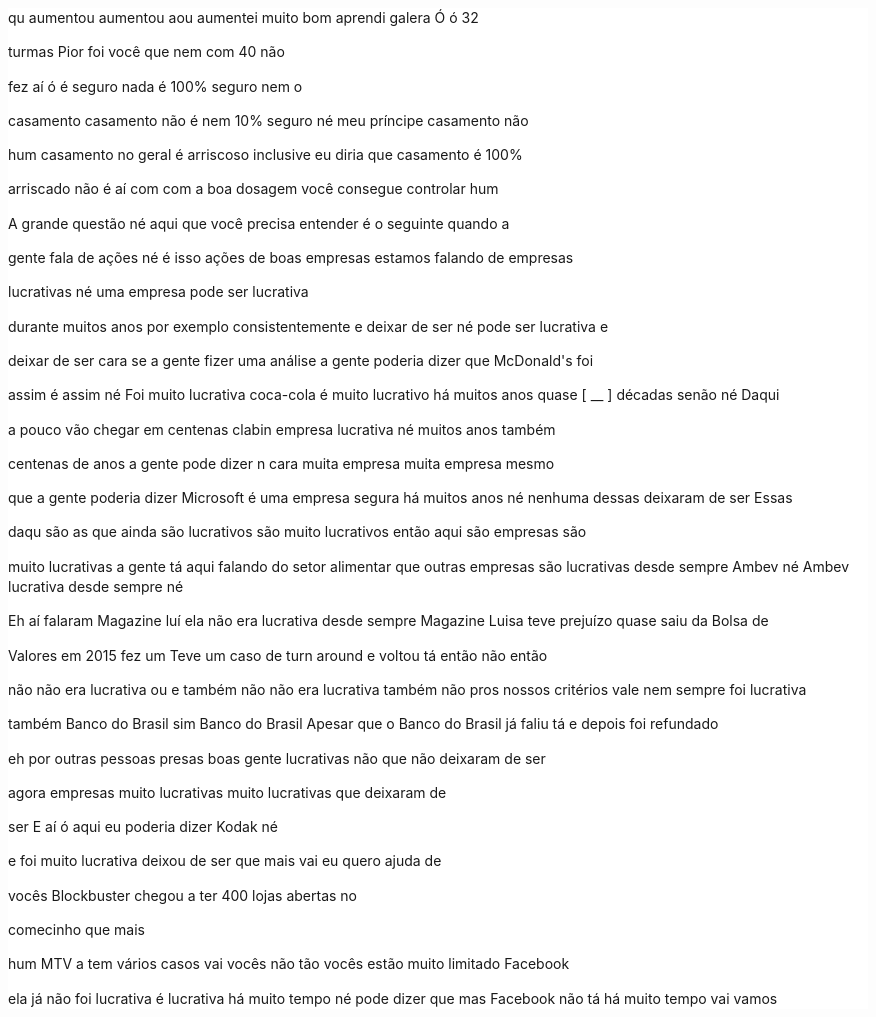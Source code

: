 qu aumentou aumentou aou aumentei muito bom aprendi galera Ó ó 32

turmas Pior foi você que nem com 40 não

fez aí ó é seguro nada é 100% seguro nem o

casamento casamento não é nem 10% seguro né meu príncipe casamento não

hum casamento no geral é arriscoso inclusive eu diria que casamento é 100%

arriscado não é aí com com a boa dosagem você consegue controlar hum

A grande questão né aqui que você precisa entender é o seguinte quando a

gente fala de ações né é isso ações de boas empresas estamos falando de empresas

lucrativas né uma empresa pode ser lucrativa

durante muitos anos por exemplo consistentemente e deixar de ser né pode ser lucrativa e

deixar de ser cara se a gente fizer uma análise a gente poderia dizer que McDonald's foi

assim é assim né Foi muito lucrativa coca-cola é muito lucrativo há muitos anos quase [ __ ] décadas senão né Daqui

a pouco vão chegar em centenas clabin empresa lucrativa né muitos anos também

centenas de anos a gente pode dizer n cara muita empresa muita empresa mesmo

que a gente poderia dizer Microsoft é uma empresa segura há muitos anos né nenhuma dessas deixaram de ser Essas

daqu são as que ainda são lucrativos são muito lucrativos então aqui são empresas são

muito lucrativas a gente tá aqui falando do setor alimentar que outras empresas são lucrativas desde sempre Ambev né Ambev lucrativa desde sempre né

Eh aí falaram Magazine luí ela não era lucrativa desde sempre Magazine Luisa teve prejuízo quase saiu da Bolsa de

Valores em 2015 fez um Teve um caso de turn around e voltou tá então não então

não não era lucrativa ou e também não não era lucrativa também não pros nossos critérios vale nem sempre foi lucrativa

também Banco do Brasil sim Banco do Brasil Apesar que o Banco do Brasil já faliu tá e depois foi refundado

eh por outras pessoas presas boas gente lucrativas não que não deixaram de ser

agora empresas muito lucrativas muito lucrativas que deixaram de

ser E aí ó aqui eu poderia dizer Kodak né

e foi muito lucrativa deixou de ser que mais vai eu quero ajuda de

vocês Blockbuster chegou a ter 400 lojas abertas no

comecinho que mais

hum MTV a tem vários casos vai vocês não tão vocês estão muito limitado Facebook

ela já não foi lucrativa é lucrativa há muito tempo né pode dizer que mas Facebook não tá há muito tempo vai vamos

